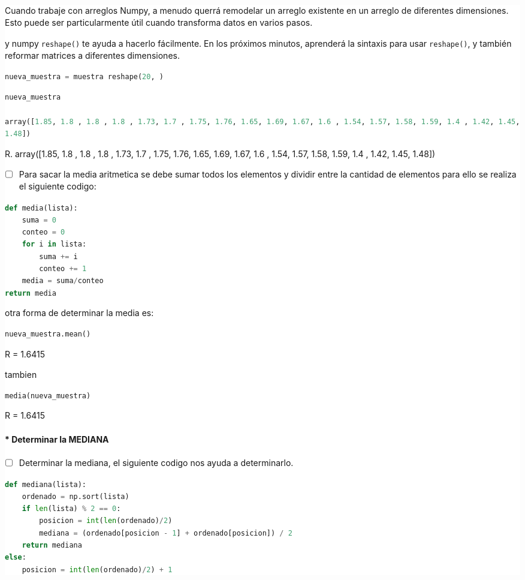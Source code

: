 Cuando trabaje con arreglos Numpy, a menudo querrá remodelar un arreglo existente en un arreglo de diferentes dimensiones. Esto puede ser particularmente útil cuando transforma datos en varios pasos.

y numpy `reshape()` te ayuda a hacerlo fácilmente. En los próximos minutos, aprenderá la sintaxis para usar `reshape()`, y también reformar matrices a diferentes dimensiones.

```python
nueva_muestra = muestra reshape(20, )
```

```python
nueva_muestra

array([1.85, 1.8 , 1.8 , 1.8 , 1.73, 1.7 , 1.75, 1.76, 1.65, 1.69, 1.67, 1.6 , 1.54, 1.57, 1.58, 1.59, 1.4 , 1.42, 1.45, 1.48])
```
R. array([1.85, 1.8 , 1.8 , 1.8 , 1.73, 1.7 , 1.75, 1.76, 1.65, 1.69, 1.67, 1.6 , 1.54, 1.57, 1.58, 1.59, 1.4 , 1.42, 1.45, 1.48])

- [ ] Para sacar la media aritmetica se debe sumar todos los elementos y dividir entre la cantidad de elementos para ello se realiza el siguiente codigo:
```python
def media(lista):
	suma = 0
	conteo = 0
	for i in lista:
		suma += i
		conteo += 1
	media = suma/conteo
return media

```

otra forma de determinar la media es:

```python
nueva_muestra.mean()
```
R = 1.6415

tambien

```python
media(nueva_muestra)
```
R = 1.6415

#### * Determinar la MEDIANA
- [ ] Determinar la mediana, el siguiente codigo nos ayuda a determinarlo.
```python
def mediana(lista):
	ordenado = np.sort(lista)
	if len(lista) % 2 == 0:
		posicion = int(len(ordenado)/2)
		mediana = (ordenado[posicion - 1] + ordenado[posicion]) / 2
	return mediana
else:
	posicion = int(len(ordenado)/2) + 1
```
